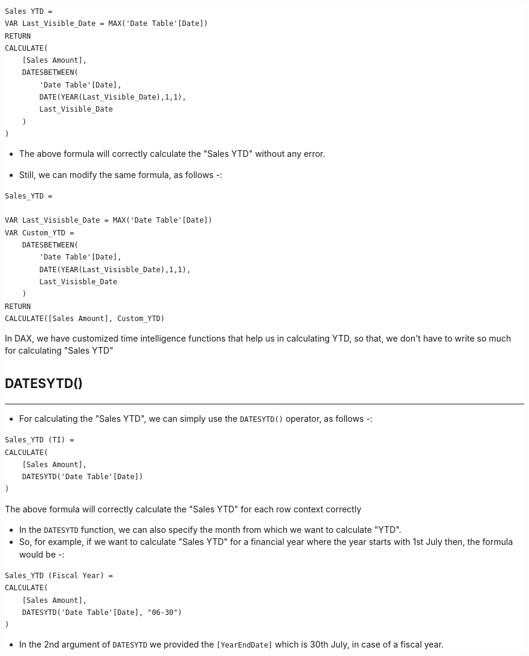 ```dax
Sales YTD = 
VAR Last_Visible_Date = MAX('Date Table'[Date])
RETURN
CALCULATE(
    [Sales Amount],
    DATESBETWEEN(
        'Date Table'[Date],
        DATE(YEAR(Last_Visible_Date),1,1),
        Last_Visible_Date
    )
)
```
- The above formula will correctly calculate the "Sales YTD" without any error.

- Still, we can modify the same formula, as follows -:

```dax
Sales_YTD = 

VAR Last_Visisble_Date = MAX('Date Table'[Date])
VAR Custom_YTD = 
    DATESBETWEEN(
        'Date Table'[Date],
        DATE(YEAR(Last_Visisble_Date),1,1),
        Last_Visisble_Date
    )
RETURN
CALCULATE([Sales Amount], Custom_YTD)
```

In DAX, we have customized time intelligence functions that help us in calculating YTD, so that, we don't have to write so much for calculating "Sales YTD"

## DATESYTD()
---

- For calculating the "Sales YTD", we can simply use the `DATESYTD()` operator, as follows -:

```dax
Sales_YTD (TI) = 
CALCULATE(
    [Sales Amount],
    DATESYTD('Date Table'[Date])
)
```

The above formula will correctly calculate the "Sales YTD" for each row context correctly

- In the `DATESYTD` function, we can also specify the month from which we want to calculate "YTD".
- So, for example, if we want to calculate "Sales YTD" for a financial year where the year starts with 1st July then, the formula would be -:

```dax
Sales_YTD (Fiscal Year) = 
CALCULATE(
    [Sales Amount],
    DATESYTD('Date Table'[Date], "06-30")
)
```
- In the 2nd argument of `DATESYTD` we provided the `[YearEndDate]` which is 30th July, in case of a fiscal year.
